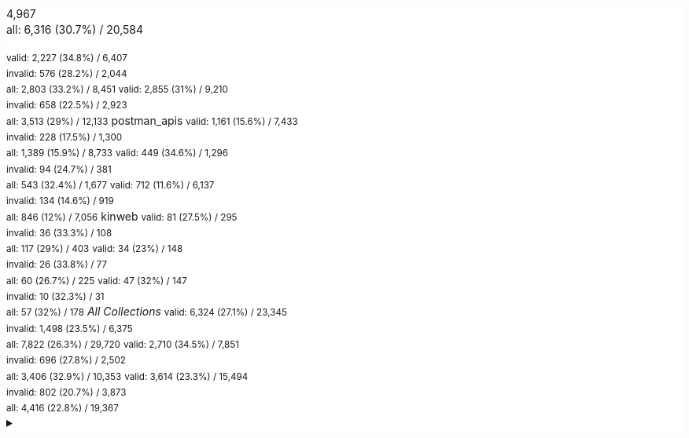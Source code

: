 4,967<br/>all: 6,316 (30.7%) / 20,584</small>
</td>
<td style="text-align:center">
<small>valid: 2,227 (34.8%) / 6,407<br/>invalid: 576 (28.2%) /
2,044<br/>all: 2,803 (33.2%) / 8,451</small>
</td>
<td style="text-align:center">
<small>valid: 2,855 (31%) / 9,210<br/>invalid: 658 (22.5%) /
2,923<br/>all: 3,513 (29%) / 12,133</small>
</td>
</tr>
<tr>
<td>
postman_apis
</td>
<td style="text-align:center">
<small>valid: 1,161 (15.6%) / 7,433<br/>invalid: 228 (17.5%) /
1,300<br/>all: 1,389 (15.9%) / 8,733</small>
</td>
<td style="text-align:center">
<small>valid: 449 (34.6%) / 1,296<br/>invalid: 94 (24.7%) / 381<br/>all:
543 (32.4%) / 1,677</small>
</td>
<td style="text-align:center">
<small>valid: 712 (11.6%) / 6,137<br/>invalid: 134 (14.6%) /
919<br/>all: 846 (12%) / 7,056</small>
</td>
</tr>
<tr>
<td>
kinweb
</td>
<td style="text-align:center">
<small>valid: 81 (27.5%) / 295<br/>invalid: 36 (33.3%) / 108<br/>all:
117 (29%) / 403</small>
</td>
<td style="text-align:center">
<small>valid: 34 (23%) / 148<br/>invalid: 26 (33.8%) / 77<br/>all: 60
(26.7%) / 225</small>
</td>
<td style="text-align:center">
<small>valid: 47 (32%) / 147<br/>invalid: 10 (32.3%) / 31<br/>all: 57
(32%) / 178</small>
</td>
</tr>
<tr>
<td>
<i>All Collections</i>
</td>
<td style="text-align:center">
<small>valid: 6,324 (27.1%) / 23,345<br/>invalid: 1,498 (23.5%) /
6,375<br/>all: 7,822 (26.3%) / 29,720</small>
</td>
<td style="text-align:center">
<small>valid: 2,710 (34.5%) / 7,851<br/>invalid: 696 (27.8%) /
2,502<br/>all: 3,406 (32.9%) / 10,353</small>
</td>
<td style="text-align:center">
<small>valid: 3,614 (23.3%) / 15,494<br/>invalid: 802 (20.7%) /
3,873<br/>all: 4,416 (22.8%) / 19,367</small>
</td>
</tr>
</table>
<details style="margin-bottom:20px;"><summary>